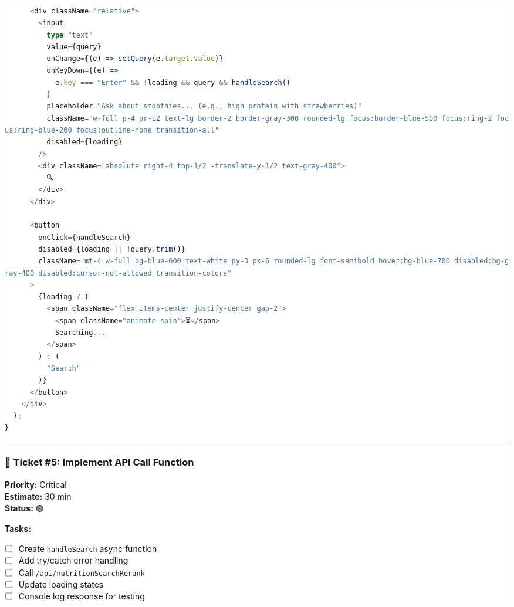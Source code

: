 ```typescript
      <div className="relative">
        <input
          type="text"
          value={query}
          onChange={(e) => setQuery(e.target.value)}
          onKeyDown={(e) =>
            e.key === "Enter" && !loading && query && handleSearch()
          }
          placeholder="Ask about smoothies... (e.g., high protein with strawberries)"
          className="w-full p-4 pr-12 text-lg border-2 border-gray-300 rounded-lg focus:border-blue-500 focus:ring-2 focus:ring-blue-200 focus:outline-none transition-all"
          disabled={loading}
        />
        <div className="absolute right-4 top-1/2 -translate-y-1/2 text-gray-400">
          🔍
        </div>
      </div>

      <button
        onClick={handleSearch}
        disabled={loading || !query.trim()}
        className="mt-4 w-full bg-blue-600 text-white py-3 px-6 rounded-lg font-semibold hover:bg-blue-700 disabled:bg-gray-400 disabled:cursor-not-allowed transition-colors"
      >
        {loading ? (
          <span className="flex items-center justify-center gap-2">
            <span className="animate-spin">⏳</span>
            Searching...
          </span>
        ) : (
          "Search"
        )}
      </button>
    </div>
  );
}
```

---

### 🎫 Ticket #5: Implement API Call Function

**Priority:** Critical  
**Estimate:** 30 min  
**Status:** 🟢

**Tasks:**

- [ ] Create `handleSearch` async function
- [ ] Add try/catch error handling
- [ ] Call `/api/nutritionSearchRerank`
- [ ] Update loading states
- [ ] Console log response for testing
